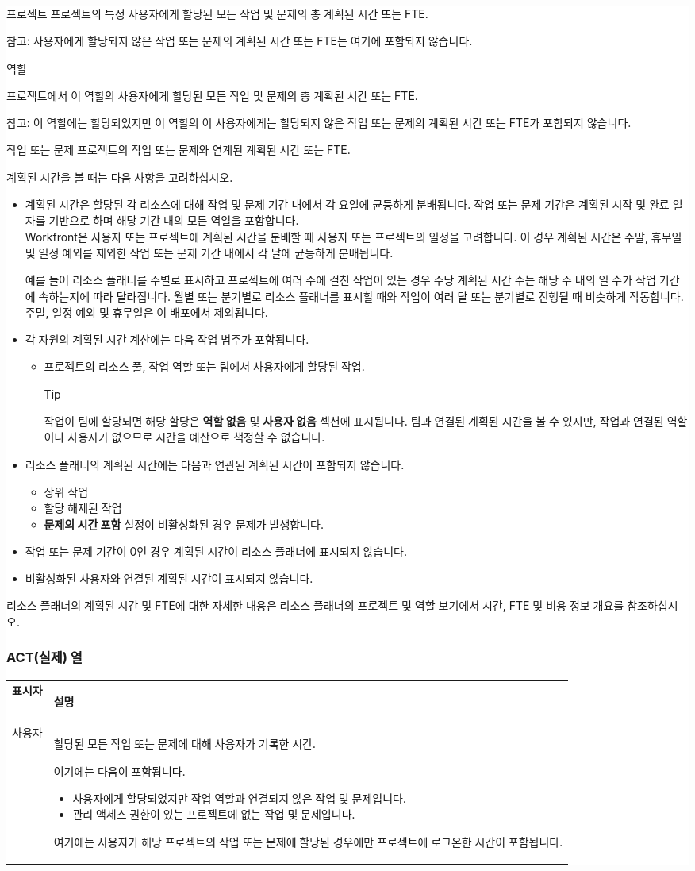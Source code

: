   <tr> 
   <td>프로젝트</td> 
   <td> 프로젝트의 특정 사용자에게 할당된 모든 작업 및 문제의 총 계획된 시간 또는 FTE.<br><p>참고: 사용자에게 할당되지 않은 작업 또는 문제의 계획된 시간 또는 FTE는 여기에 포함되지 않습니다. </p></td> 
  </tr> 
  <tr> 
   <td>역할</td> 
   <td> <p>프로젝트에서 이 역할의 사용자에게 할당된 모든 작업 및 문제의 총 계획된 시간 또는 FTE.</p> <p> <p>참고: 이 역할에는 할당되었지만 이 역할의 이 사용자에게는 할당되지 않은 작업 또는 문제의 계획된 시간 또는 FTE가 포함되지 않습니다. </p> </p> </td> 
  </tr> 
  <tr> 
   <td>작업 또는 문제</td> 
   <td>프로젝트의 작업 또는 문제와 연계된 계획된 시간 또는 FTE.</td> 
  </tr> 
 </tbody> 
</table>

계획된 시간을 볼 때는 다음 사항을 고려하십시오.



* 계획된 시간은 할당된 각 리소스에 대해 작업 및 문제 기간 내에서 각 요일에 균등하게 분배됩니다. 작업 또는 문제 기간은 계획된 시작 및 완료 일자를 기반으로 하며 해당 기간 내의 모든 역일을 포함합니다.\
  Workfront은 사용자 또는 프로젝트에 계획된 시간을 분배할 때 사용자 또는 프로젝트의 일정을 고려합니다. 이 경우 계획된 시간은 주말, 휴무일 및 일정 예외를 제외한 작업 또는 문제 기간 내에서 각 날에 균등하게 분배됩니다.

  예를 들어 리소스 플래너를 주별로 표시하고 프로젝트에 여러 주에 걸친 작업이 있는 경우 주당 계획된 시간 수는 해당 주 내의 일 수가 작업 기간에 속하는지에 따라 달라집니다. 월별 또는 분기별로 리소스 플래너를 표시할 때와 작업이 여러 달 또는 분기별로 진행될 때 비슷하게 작동합니다.\
  주말, 일정 예외 및 휴무일은 이 배포에서 제외됩니다.

* 각 자원의 계획된 시간 계산에는 다음 작업 범주가 포함됩니다.

   * 프로젝트의 리소스 풀, 작업 역할 또는 팀에서 사용자에게 할당된 작업.

     >[!TIP]
     >
     >작업이 팀에 할당되면 해당 할당은 **역할 없음** 및 **사용자 없음** 섹션에 표시됩니다. 팀과 연결된 계획된 시간을 볼 수 있지만, 작업과 연결된 역할이나 사용자가 없으므로 시간을 예산으로 책정할 수 없습니다.

* 리소스 플래너의 계획된 시간에는 다음과 연관된 계획된 시간이 포함되지 않습니다.

   * 상위 작업
   * 할당 해제된 작업
   * **문제의 시간 포함** 설정이 비활성화된 경우 문제가 발생합니다.

* 작업 또는 문제 기간이 0인 경우 계획된 시간이 리소스 플래너에 표시되지 않습니다.
* 비활성화된 사용자와 연결된 계획된 시간이 표시되지 않습니다.

리소스 플래너의 계획된 시간 및 FTE에 대한 자세한 내용은 [리소스 플래너의 프로젝트 및 역할 보기에서 시간, FTE 및 비용 정보 개요](../../resource-mgmt/resource-planning/overview-of-planner-hour-fte-cost-information-in-role-project-views.md)를 참조하십시오.

### ACT(실제) 열

<table style="table-layout:auto"> 
 <col> 
 <col> 
 <tbody> 
  <tr> 
   <td><strong>표시자</strong> </td> 
   <td> <p><strong>설명</strong> </p> </td> 
  </tr> 
  <tr> 
   <td>사용자 </td> 
   <td> <p>할당된 모든 작업 또는 문제에 대해 사용자가 기록한 시간.</p> <p>여기에는 다음이 포함됩니다.</p> 
    <ul> 
     <li>사용자에게 할당되었지만 작업 역할과 연결되지 않은 작업 및 문제입니다.</li> 
     <li>관리 액세스 권한이 있는 프로젝트에 없는 작업 및 문제입니다. </li> 
    </ul> <p>여기에는 사용자가 해당 프로젝트의 작업 또는 문제에 할당된 경우에만 프로젝트에 로그온한 시간이 포함됩니다.  </p> </td> 
  </tr> 